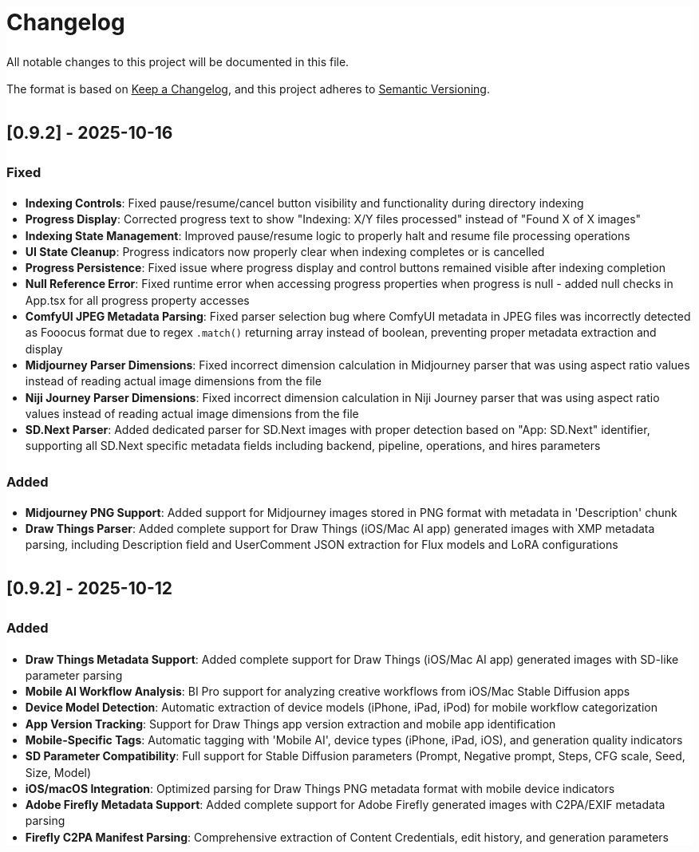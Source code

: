 # Changelog

All notable changes to this project will be documented in this file.

The format is based on [Keep a Changelog](https://keepachangelog.com/en/1.0.0/),
and this project adheres to [Semantic Versioning](https://semver.org/spec/v2.0.0.html).

## [0.9.2] - 2025-10-16

### Fixed
- **Indexing Controls**: Fixed pause/resume/cancel button visibility and functionality during directory indexing
- **Progress Display**: Corrected progress text to show "Indexing: X/Y files processed" instead of "Found X of X images"
- **Indexing State Management**: Improved pause/resume logic to properly halt and resume file processing operations
- **UI State Cleanup**: Progress indicators now properly clear when indexing completes or is cancelled
- **Progress Persistence**: Fixed issue where progress display and control buttons remained visible after indexing completion
- **Null Reference Error**: Fixed runtime error when accessing progress properties when progress is null - added null checks in App.tsx for all progress property accesses
- **ComfyUI JPEG Metadata Parsing**: Fixed parser selection bug where ComfyUI metadata in JPEG files was incorrectly detected as Fooocus format due to regex `.match()` returning array instead of boolean, preventing proper metadata extraction and display
- **Midjourney Parser Dimensions**: Fixed incorrect dimension calculation in Midjourney parser that was using aspect ratio values instead of reading actual image dimensions from the file
- **Niji Journey Parser Dimensions**: Fixed incorrect dimension calculation in Niji Journey parser that was using aspect ratio values instead of reading actual image dimensions from the file
- **SD.Next Parser**: Added dedicated parser for SD.Next images with proper detection based on "App: SD.Next" identifier, supporting all SD.Next specific metadata fields including backend, pipeline, operations, and hires parameters

### Added
- **Midjourney PNG Support**: Added support for Midjourney images stored in PNG format with metadata in 'Description' chunk
- **Draw Things Parser**: Added complete support for Draw Things (iOS/Mac AI app) generated images with XMP metadata parsing, including Description field and UserComment JSON extraction for Flux models and LoRA configurations

## [0.9.2] - 2025-10-12

### Added
- **Draw Things Metadata Support**: Added complete support for Draw Things (iOS/Mac AI app) generated images with SD-like parameter parsing
- **Mobile AI Workflow Analysis**: BI Pro support for analyzing creative workflows from iOS/Mac Stable Diffusion apps
- **Device Model Detection**: Automatic extraction of device models (iPhone, iPad, iPod) for mobile workflow categorization
- **App Version Tracking**: Support for Draw Things app version extraction and mobile app identification
- **Mobile-Specific Tags**: Automatic tagging with 'Mobile AI', device types (iPhone, iPad, iOS), and generation quality indicators
- **SD Parameter Compatibility**: Full support for Stable Diffusion parameters (Prompt, Negative prompt, Steps, CFG scale, Seed, Size, Model)
- **iOS/macOS Integration**: Optimized parsing for Draw Things PNG metadata format with mobile device indicators
- **Adobe Firefly Metadata Support**: Added complete support for Adobe Firefly generated images with C2PA/EXIF metadata parsing
- **Firefly C2PA Manifest Parsing**: Comprehensive extraction of Content Credentials, edit history, and generation parameters